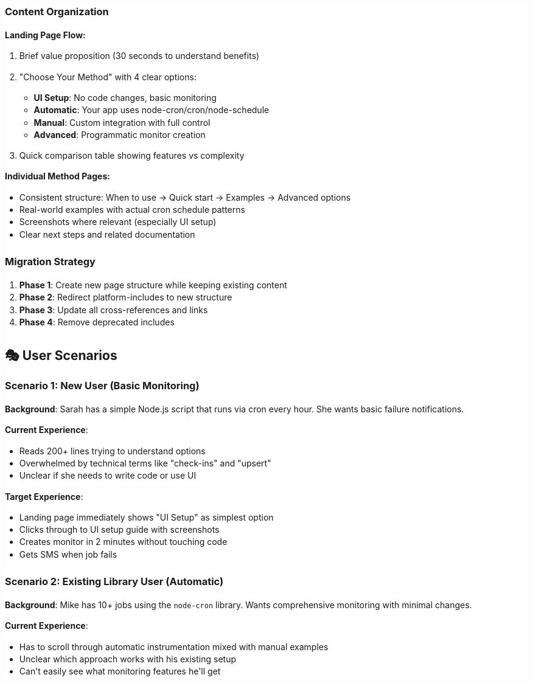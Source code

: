 ### Content Organization

**Landing Page Flow:**
1. Brief value proposition (30 seconds to understand benefits)
2. "Choose Your Method" with 4 clear options:
   - **UI Setup**: No code changes, basic monitoring
   - **Automatic**: Your app uses node-cron/cron/node-schedule
   - **Manual**: Custom integration with full control
   - **Advanced**: Programmatic monitor creation

3. Quick comparison table showing features vs complexity

**Individual Method Pages:**
- Consistent structure: When to use → Quick start → Examples → Advanced options
- Real-world examples with actual cron schedule patterns
- Screenshots where relevant (especially UI setup)
- Clear next steps and related documentation

### Migration Strategy

1. **Phase 1**: Create new page structure while keeping existing content
2. **Phase 2**: Redirect platform-includes to new structure
3. **Phase 3**: Update all cross-references and links
4. **Phase 4**: Remove deprecated includes

## 🎭 User Scenarios

### Scenario 1: New User (Basic Monitoring)

**Background**: Sarah has a simple Node.js script that runs via cron every hour. She wants basic failure notifications.

**Current Experience**: 
- Reads 200+ lines trying to understand options
- Overwhelmed by technical terms like "check-ins" and "upsert"
- Unclear if she needs to write code or use UI

**Target Experience**:
- Landing page immediately shows "UI Setup" as simplest option
- Clicks through to UI setup guide with screenshots
- Creates monitor in 2 minutes without touching code
- Gets SMS when job fails

### Scenario 2: Existing Library User (Automatic)

**Background**: Mike has 10+ jobs using the `node-cron` library. Wants comprehensive monitoring with minimal changes.

**Current Experience**:
- Has to scroll through automatic instrumentation mixed with manual examples
- Unclear which approach works with his existing setup
- Can't easily see what monitoring features he'll get

